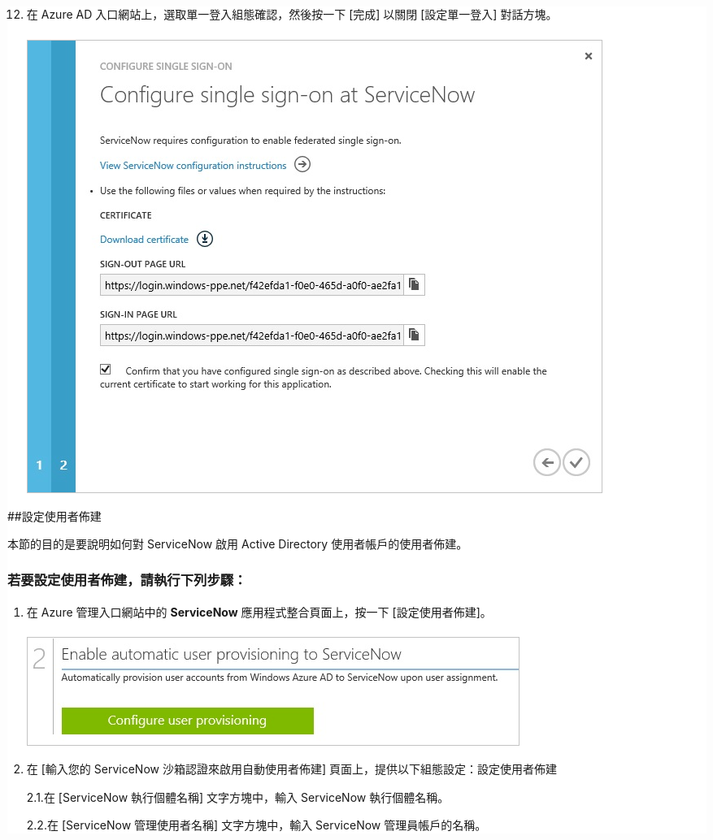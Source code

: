 12. 在 Azure AD 入口網站上，選取單一登入組態確認，然後按一下 [完成] 以關閉 [設定單一登入] 對話方塊。<br><br> ![設定單一登入](./media/active-directory-saas-servicenow-tutorial/IC749326.png "設定單一登入")




##設定使用者佈建
  
本節的目的是要說明如何對 ServiceNow 啟用 Active Directory 使用者帳戶的使用者佈建。


### 若要設定使用者佈建，請執行下列步驟：

1. 在 Azure 管理入口網站中的 **ServiceNow** 應用程式整合頁面上，按一下 [設定使用者佈建]。<br><br> ![使用者佈建](./media/active-directory-saas-servicenow-tutorial/IC769498.png "使用者佈建")


2. 在 [輸入您的 ServiceNow 沙箱認證來啟用自動使用者佈建] 頁面上，提供以下組態設定：設定使用者佈建

     2\.1.在 [ServiceNow 執行個體名稱] 文字方塊中，輸入 ServiceNow 執行個體名稱。

     2\.2.在 [ServiceNow 管理使用者名稱] 文字方塊中，輸入 ServiceNow 管理員帳戶的名稱。
